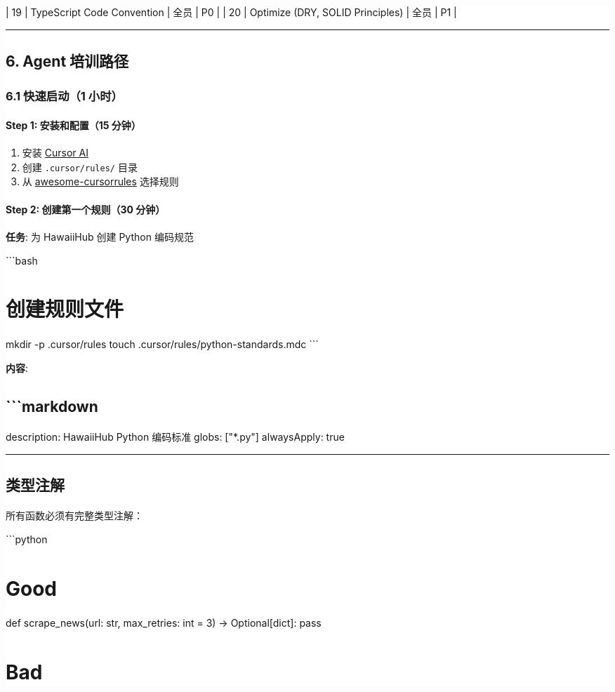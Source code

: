 | 19   | TypeScript Code Convention           | 全员     | P0     |
| 20   | Optimize (DRY, SOLID Principles)     | 全员     | P1     |

---

## 6. Agent 培训路径

### 6.1 快速启动（1 小时）

#### Step 1: 安装和配置（15 分钟）

1. 安装 [Cursor AI](https://cursor.sh/)
2. 创建 `.cursor/rules/` 目录
3. 从 [awesome-cursorrules](https://github.com/PatrickJS/awesome-cursorrules) 选择规则

#### Step 2: 创建第一个规则（30 分钟）

**任务**: 为 HawaiiHub 创建 Python 编码规范

\`\`\`bash

# 创建规则文件

mkdir -p .cursor/rules
touch .cursor/rules/python-standards.mdc
\`\`\`

**内容**:

## \`\`\`markdown

description: HawaiiHub Python 编码标准
globs: ["*.py"]
alwaysApply: true

---

## 类型注解

所有函数必须有完整类型注解：

\`\`\`python

# Good

def scrape_news(url: str, max_retries: int = 3) -> Optional[dict]:
pass

# Bad

